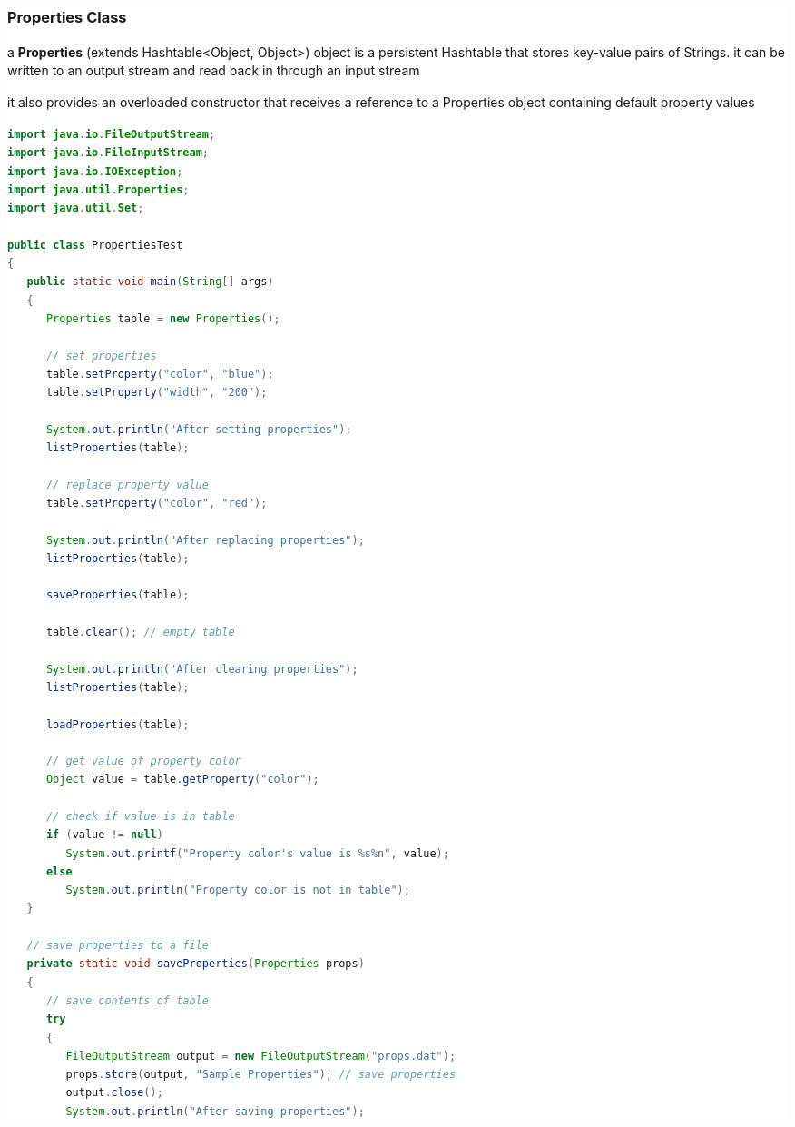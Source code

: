 ### Properties Class

a **Properties** (extends Hashtable<Object, Object>) object is a persistent Hashtable that stores key-value pairs of Strings. it can be written to an output stream and read back in through an input stream

it also provides an overloaded constructor that receives a reference to a Properties object containing default property values

```java
import java.io.FileOutputStream;
import java.io.FileInputStream;
import java.io.IOException;
import java.util.Properties;
import java.util.Set;

public class PropertiesTest  
{
   public static void main(String[] args)
   {
      Properties table = new Properties(); 

      // set properties
      table.setProperty("color", "blue");
      table.setProperty("width", "200");

      System.out.println("After setting properties");
      listProperties(table); 

      // replace property value
      table.setProperty("color", "red");

      System.out.println("After replacing properties");
      listProperties(table); 

      saveProperties(table);

      table.clear(); // empty table

      System.out.println("After clearing properties");
      listProperties(table); 

      loadProperties(table);

      // get value of property color
      Object value = table.getProperty("color");

      // check if value is in table
      if (value != null)
         System.out.printf("Property color's value is %s%n", value);
      else
         System.out.println("Property color is not in table");
   } 

   // save properties to a file
   private static void saveProperties(Properties props)
   {
      // save contents of table
      try
      {
         FileOutputStream output = new FileOutputStream("props.dat");
         props.store(output, "Sample Properties"); // save properties
         output.close();
         System.out.println("After saving properties");
```
